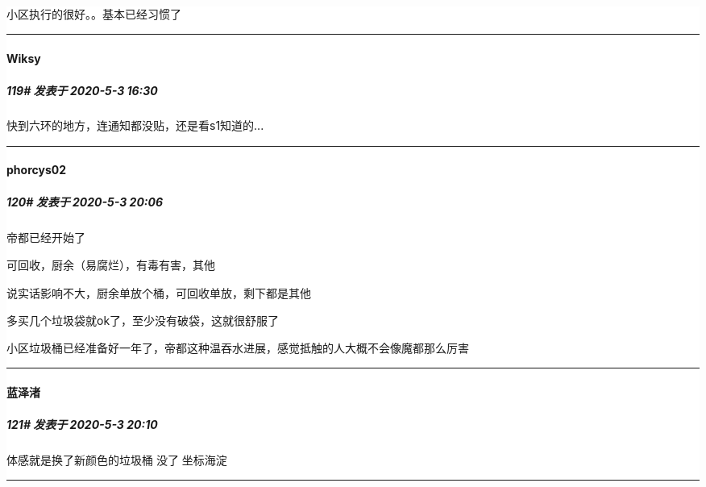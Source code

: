 


小区执行的很好。。基本已经习惯了







-----

####  Wiksy  
##### 119#       发表于 2020-5-3 16:30




快到六环的地方，连通知都没贴，还是看s1知道的...







-----

####  phorcys02  
##### 120#       发表于 2020-5-3 20:06




帝都已经开始了


可回收，厨余（易腐烂），有毒有害，其他


说实话影响不大，厨余单放个桶，可回收单放，剩下都是其他

多买几个垃圾袋就ok了，至少没有破袋，这就很舒服了


小区垃圾桶已经准备好一年了，帝都这种温吞水进展，感觉抵触的人大概不会像魔都那么厉害







-----

####  蓝泽渚  
##### 121#       发表于 2020-5-3 20:10




体感就是换了新颜色的垃圾桶 没了 坐标海淀







-----
